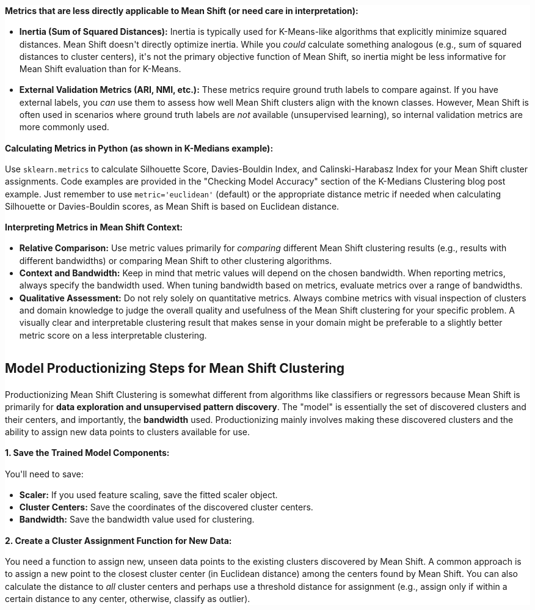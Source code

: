 **Metrics that are less directly applicable to Mean Shift (or need care in interpretation):**

*   **Inertia (Sum of Squared Distances):**  Inertia is typically used for K-Means-like algorithms that explicitly minimize squared distances. Mean Shift doesn't directly optimize inertia. While you *could* calculate something analogous (e.g., sum of squared distances to cluster centers), it's not the primary objective function of Mean Shift, so inertia might be less informative for Mean Shift evaluation than for K-Means.

*   **External Validation Metrics (ARI, NMI, etc.):** These metrics require ground truth labels to compare against. If you have external labels, you *can* use them to assess how well Mean Shift clusters align with the known classes. However, Mean Shift is often used in scenarios where ground truth labels are *not* available (unsupervised learning), so internal validation metrics are more commonly used.

**Calculating Metrics in Python (as shown in K-Medians example):**

Use `sklearn.metrics` to calculate Silhouette Score, Davies-Bouldin Index, and Calinski-Harabasz Index for your Mean Shift cluster assignments. Code examples are provided in the "Checking Model Accuracy" section of the K-Medians Clustering blog post example.  Just remember to use `metric='euclidean'` (default) or the appropriate distance metric if needed when calculating Silhouette or Davies-Bouldin scores, as Mean Shift is based on Euclidean distance.

**Interpreting Metrics in Mean Shift Context:**

*   **Relative Comparison:** Use metric values primarily for *comparing* different Mean Shift clustering results (e.g., results with different bandwidths) or comparing Mean Shift to other clustering algorithms.
*   **Context and Bandwidth:** Keep in mind that metric values will depend on the chosen bandwidth. When reporting metrics, always specify the bandwidth used. When tuning bandwidth based on metrics, evaluate metrics over a range of bandwidths.
*   **Qualitative Assessment:** Do not rely solely on quantitative metrics. Always combine metrics with visual inspection of clusters and domain knowledge to judge the overall quality and usefulness of the Mean Shift clustering for your specific problem. A visually clear and interpretable clustering result that makes sense in your domain might be preferable to a slightly better metric score on a less interpretable clustering.

## Model Productionizing Steps for Mean Shift Clustering

Productionizing Mean Shift Clustering is somewhat different from algorithms like classifiers or regressors because Mean Shift is primarily for **data exploration and unsupervised pattern discovery**.  The "model" is essentially the set of discovered clusters and their centers, and importantly, the **bandwidth** used. Productionizing mainly involves making these discovered clusters and the ability to assign new data points to clusters available for use.

**1. Save the Trained Model Components:**

You'll need to save:

*   **Scaler:** If you used feature scaling, save the fitted scaler object.
*   **Cluster Centers:** Save the coordinates of the discovered cluster centers.
*   **Bandwidth:** Save the bandwidth value used for clustering.

**2. Create a Cluster Assignment Function for New Data:**

You need a function to assign new, unseen data points to the existing clusters discovered by Mean Shift. A common approach is to assign a new point to the closest cluster center (in Euclidean distance) among the centers found by Mean Shift.  You can also calculate the distance to *all* cluster centers and perhaps use a threshold distance for assignment (e.g., assign only if within a certain distance to any center, otherwise, classify as outlier).
